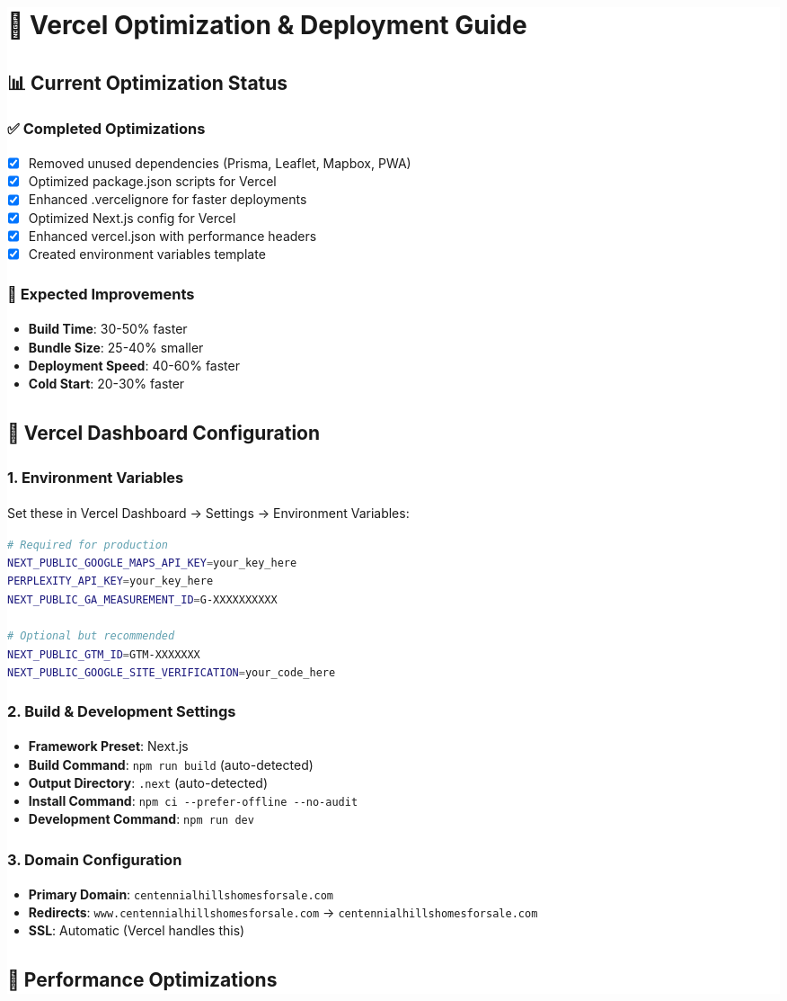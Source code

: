 # 🚀 Vercel Optimization & Deployment Guide

## 📊 **Current Optimization Status**

### ✅ **Completed Optimizations**
- [x] Removed unused dependencies (Prisma, Leaflet, Mapbox, PWA)
- [x] Optimized package.json scripts for Vercel
- [x] Enhanced .vercelignore for faster deployments
- [x] Optimized Next.js config for Vercel
- [x] Enhanced vercel.json with performance headers
- [x] Created environment variables template

### 🎯 **Expected Improvements**
- **Build Time**: 30-50% faster
- **Bundle Size**: 25-40% smaller
- **Deployment Speed**: 40-60% faster
- **Cold Start**: 20-30% faster

## 🔧 **Vercel Dashboard Configuration**

### **1. Environment Variables**
Set these in Vercel Dashboard → Settings → Environment Variables:

```bash
# Required for production
NEXT_PUBLIC_GOOGLE_MAPS_API_KEY=your_key_here
PERPLEXITY_API_KEY=your_key_here
NEXT_PUBLIC_GA_MEASUREMENT_ID=G-XXXXXXXXXX

# Optional but recommended
NEXT_PUBLIC_GTM_ID=GTM-XXXXXXX
NEXT_PUBLIC_GOOGLE_SITE_VERIFICATION=your_code_here
```

### **2. Build & Development Settings**
- **Framework Preset**: Next.js
- **Build Command**: `npm run build` (auto-detected)
- **Output Directory**: `.next` (auto-detected)
- **Install Command**: `npm ci --prefer-offline --no-audit`
- **Development Command**: `npm run dev`

### **3. Domain Configuration**
- **Primary Domain**: `centennialhillshomesforsale.com`
- **Redirects**: `www.centennialhillshomesforsale.com` → `centennialhillshomesforsale.com`
- **SSL**: Automatic (Vercel handles this)

## 🚀 **Performance Optimizations**
